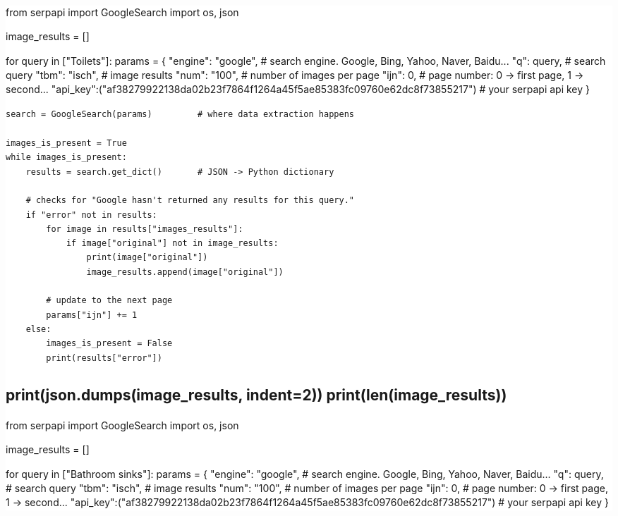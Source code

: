 from serpapi import GoogleSearch
import os, json

image_results = []

for query in ["Toilets"]:
    params = {
        "engine": "google",               # search engine. Google, Bing, Yahoo, Naver, Baidu...
        "q": query,                       # search query
        "tbm": "isch",                    # image results
        "num": "100",                     # number of images per page
        "ijn": 0,                         # page number: 0 -> first page, 1 -> second...
        "api_key":("af38279922138da02b23f7864f1264a45f5ae85383fc09760e62dc8f73855217")   # your serpapi api key
    }

    search = GoogleSearch(params)         # where data extraction happens

    images_is_present = True
    while images_is_present:
        results = search.get_dict()       # JSON -> Python dictionary

        # checks for "Google hasn't returned any results for this query."
        if "error" not in results:
            for image in results["images_results"]:
                if image["original"] not in image_results:
                    print(image["original"])
                    image_results.append(image["original"])
            
            # update to the next page
            params["ijn"] += 1
        else:
            images_is_present = False
            print(results["error"])

print(json.dumps(image_results, indent=2))
print(len(image_results))
--------------------------------------------------------------------------------------------------------
from serpapi import GoogleSearch
import os, json

image_results = []

for query in ["Bathroom sinks"]:
    params = {
        "engine": "google",               # search engine. Google, Bing, Yahoo, Naver, Baidu...
        "q": query,                       # search query
        "tbm": "isch",                    # image results
        "num": "100",                     # number of images per page
        "ijn": 0,                         # page number: 0 -> first page, 1 -> second...
        "api_key":("af38279922138da02b23f7864f1264a45f5ae85383fc09760e62dc8f73855217")   # your serpapi api key
    }
